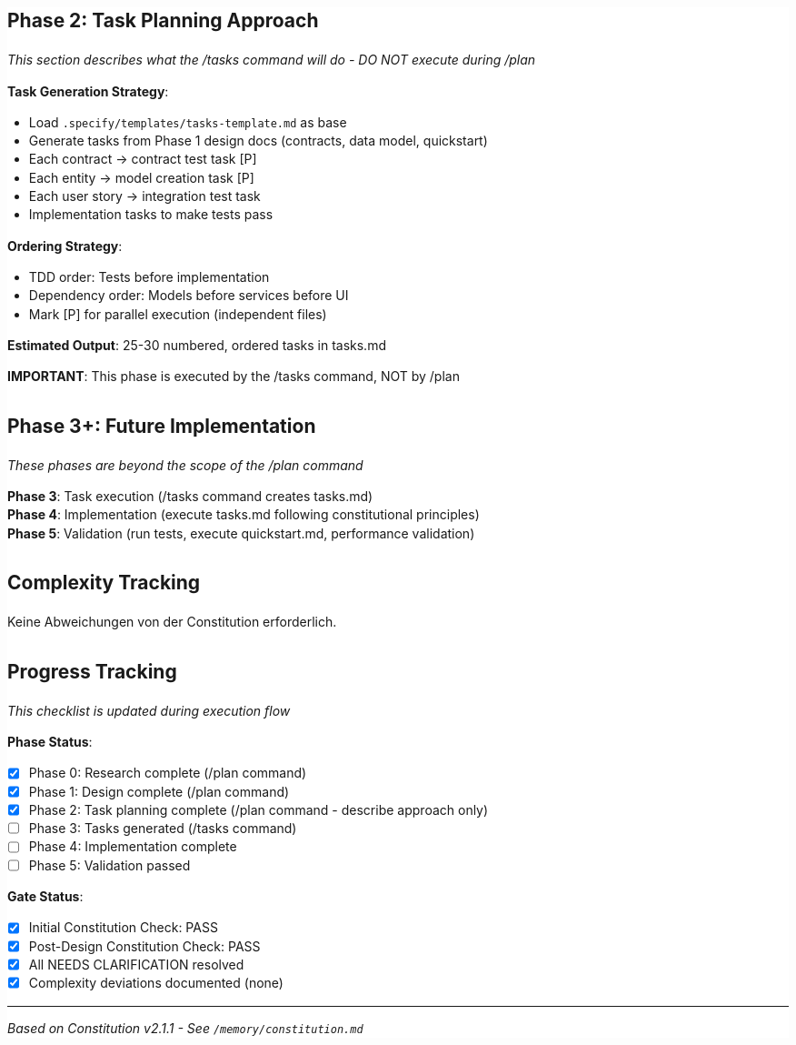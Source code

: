 ## Phase 2: Task Planning Approach
*This section describes what the /tasks command will do - DO NOT execute during /plan*

**Task Generation Strategy**:
- Load `.specify/templates/tasks-template.md` as base
- Generate tasks from Phase 1 design docs (contracts, data model, quickstart)
- Each contract → contract test task [P]
- Each entity → model creation task [P] 
- Each user story → integration test task
- Implementation tasks to make tests pass

**Ordering Strategy**:
- TDD order: Tests before implementation 
- Dependency order: Models before services before UI
- Mark [P] for parallel execution (independent files)

**Estimated Output**: 25-30 numbered, ordered tasks in tasks.md

**IMPORTANT**: This phase is executed by the /tasks command, NOT by /plan

## Phase 3+: Future Implementation
*These phases are beyond the scope of the /plan command*

**Phase 3**: Task execution (/tasks command creates tasks.md)  
**Phase 4**: Implementation (execute tasks.md following constitutional principles)  
**Phase 5**: Validation (run tests, execute quickstart.md, performance validation)

## Complexity Tracking
Keine Abweichungen von der Constitution erforderlich.


## Progress Tracking
*This checklist is updated during execution flow*

**Phase Status**:
- [x] Phase 0: Research complete (/plan command)
- [x] Phase 1: Design complete (/plan command)
- [x] Phase 2: Task planning complete (/plan command - describe approach only)
- [ ] Phase 3: Tasks generated (/tasks command)
- [ ] Phase 4: Implementation complete
- [ ] Phase 5: Validation passed

**Gate Status**:
- [x] Initial Constitution Check: PASS
- [x] Post-Design Constitution Check: PASS
- [x] All NEEDS CLARIFICATION resolved
- [x] Complexity deviations documented (none)

---
*Based on Constitution v2.1.1 - See `/memory/constitution.md`*
